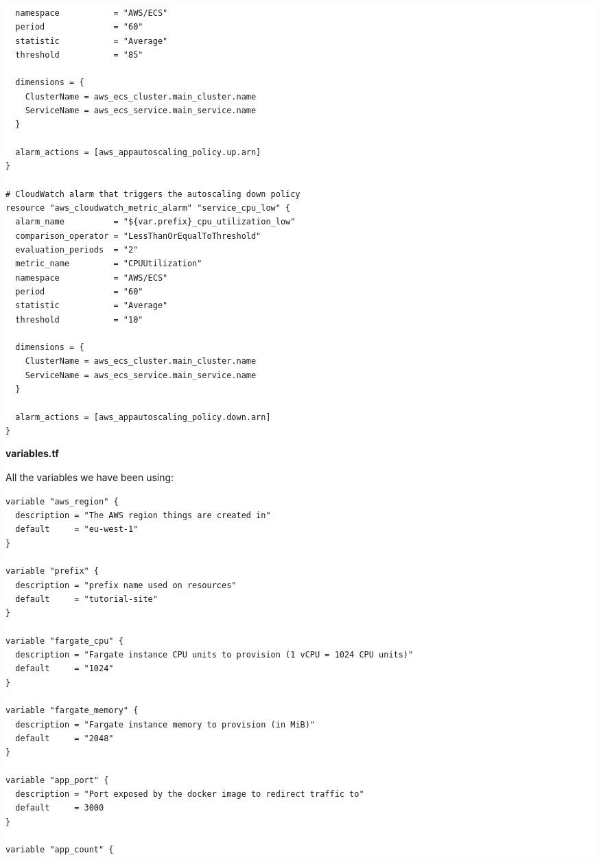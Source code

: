 ```
  namespace           = "AWS/ECS"
  period              = "60"
  statistic           = "Average"
  threshold           = "85"

  dimensions = {
    ClusterName = aws_ecs_cluster.main_cluster.name
    ServiceName = aws_ecs_service.main_service.name
  }

  alarm_actions = [aws_appautoscaling_policy.up.arn]
}

# CloudWatch alarm that triggers the autoscaling down policy
resource "aws_cloudwatch_metric_alarm" "service_cpu_low" {
  alarm_name          = "${var.prefix}_cpu_utilization_low"
  comparison_operator = "LessThanOrEqualToThreshold"
  evaluation_periods  = "2"
  metric_name         = "CPUUtilization"
  namespace           = "AWS/ECS"
  period              = "60"
  statistic           = "Average"
  threshold           = "10"

  dimensions = {
    ClusterName = aws_ecs_cluster.main_cluster.name
    ServiceName = aws_ecs_service.main_service.name
  }

  alarm_actions = [aws_appautoscaling_policy.down.arn]
}
```

**variables.tf**

All the variables we have been using:

```
variable "aws_region" {
  description = "The AWS region things are created in"
  default     = "eu-west-1"
}

variable "prefix" {
  description = "prefix name used on resources"
  default     = "tutorial-site"
}

variable "fargate_cpu" {
  description = "Fargate instance CPU units to provision (1 vCPU = 1024 CPU units)"
  default     = "1024"
}

variable "fargate_memory" {
  description = "Fargate instance memory to provision (in MiB)"
  default     = "2048"
}

variable "app_port" {
  description = "Port exposed by the docker image to redirect traffic to"
  default     = 3000
}

variable "app_count" {
```